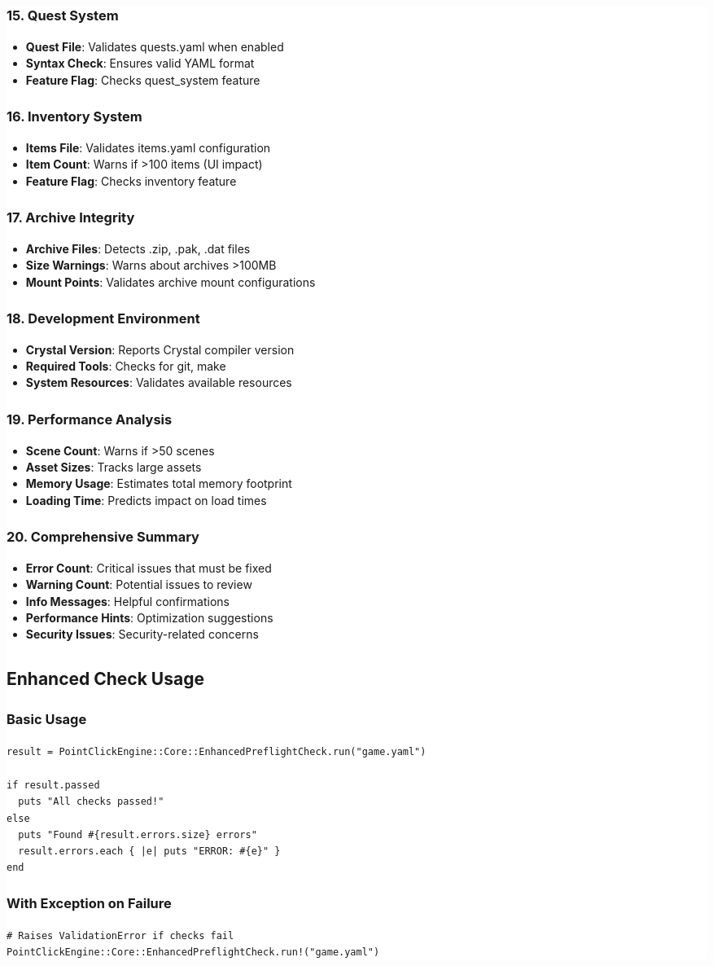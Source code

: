 ### 15. Quest System
- **Quest File**: Validates quests.yaml when enabled
- **Syntax Check**: Ensures valid YAML format
- **Feature Flag**: Checks quest_system feature

### 16. Inventory System
- **Items File**: Validates items.yaml configuration
- **Item Count**: Warns if >100 items (UI impact)
- **Feature Flag**: Checks inventory feature

### 17. Archive Integrity
- **Archive Files**: Detects .zip, .pak, .dat files
- **Size Warnings**: Warns about archives >100MB
- **Mount Points**: Validates archive mount configurations

### 18. Development Environment
- **Crystal Version**: Reports Crystal compiler version
- **Required Tools**: Checks for git, make
- **System Resources**: Validates available resources

### 19. Performance Analysis
- **Scene Count**: Warns if >50 scenes
- **Asset Sizes**: Tracks large assets
- **Memory Usage**: Estimates total memory footprint
- **Loading Time**: Predicts impact on load times

### 20. Comprehensive Summary
- **Error Count**: Critical issues that must be fixed
- **Warning Count**: Potential issues to review
- **Info Messages**: Helpful confirmations
- **Performance Hints**: Optimization suggestions
- **Security Issues**: Security-related concerns

## Enhanced Check Usage

### Basic Usage
```crystal
result = PointClickEngine::Core::EnhancedPreflightCheck.run("game.yaml")

if result.passed
  puts "All checks passed!"
else
  puts "Found #{result.errors.size} errors"
  result.errors.each { |e| puts "ERROR: #{e}" }
end
```

### With Exception on Failure
```crystal
# Raises ValidationError if checks fail
PointClickEngine::Core::EnhancedPreflightCheck.run!("game.yaml")
```
